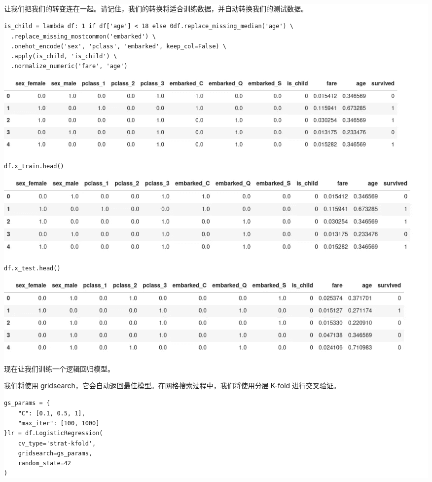 让我们把我们的转变连在一起。请记住，我们的转换将适合训练数据，并自动转换我们的测试数据。

```
is_child = lambda df: 1 if df['age'] < 18 else 0df.replace_missing_median('age') \
  .replace_missing_mostcommon('embarked') \
  .onehot_encode('sex', 'pclass', 'embarked', keep_col=False) \
  .apply(is_child, 'is_child') \
  .normalize_numeric('fare', 'age')
```

![](img/7915ae13fd878da1d357ec2d6053aae7.png)

```
df.x_train.head()
```

![](img/20755156c76fa1ddca83e6ccee94354b.png)

```
df.x_test.head()
```

![](img/530fe90d04950f4c5723f31e3e892c5a.png)

现在让我们训练一个逻辑回归模型。

我们将使用 gridsearch，它会自动返回最佳模型。在网格搜索过程中，我们将使用分层 K-fold 进行交叉验证。

```
gs_params = {
    "C": [0.1, 0.5, 1],
    "max_iter": [100, 1000]
}lr = df.LogisticRegression(
    cv_type='strat-kfold',
    gridsearch=gs_params,
    random_state=42
)
```
